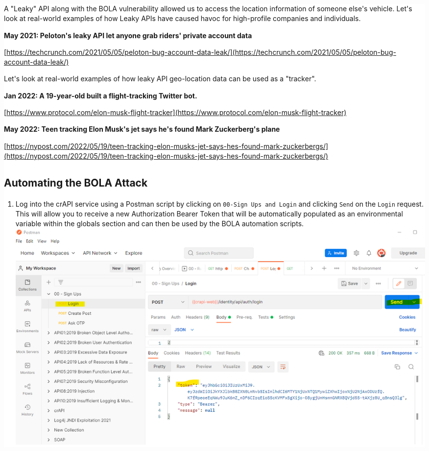 A "Leaky" API along with the BOLA vulnerability allowed us to access the location information of someone else's vehicle. Let's look at real-world examples of how Leaky APIs have caused havoc for high-profile companies and individuals.

**May 2021: Peloton's leaky API let anyone grab riders' private account data**

[https://techcrunch.com/2021/05/05/peloton-bug-account-data-leak/](https://techcrunch.com/2021/05/05/peloton-bug-account-data-leak/)

Let's look at real-world examples of how leaky API geo-location data can be used as a "tracker".

**Jan 2022: A 19-year-old built a flight-tracking Twitter bot.**

[https://www.protocol.com/elon-musk-flight-tracker](https://www.protocol.com/elon-musk-flight-tracker)

**May 2022: Teen tracking Elon Musk's jet says he's found Mark Zuckerberg's plane**

[https://nypost.com/2022/05/19/teen-tracking-elon-musks-jet-says-hes-found-mark-zuckerbergs/](https://nypost.com/2022/05/19/teen-tracking-elon-musks-jet-says-hes-found-mark-zuckerbergs/)

## Automating the BOLA Attack

1. Log into the crAPI service using a Postman script by clicking on `00-Sign Ups and Login` and clicking `Send` on the `Login` request. This will allow you to receive a new Authorization Bearer Token that will be automatically populated as an environmental variable within the globals section and can then be used by the BOLA automation scripts.
![Screenshot of postman logging into crAPI](img/postman-login.png)